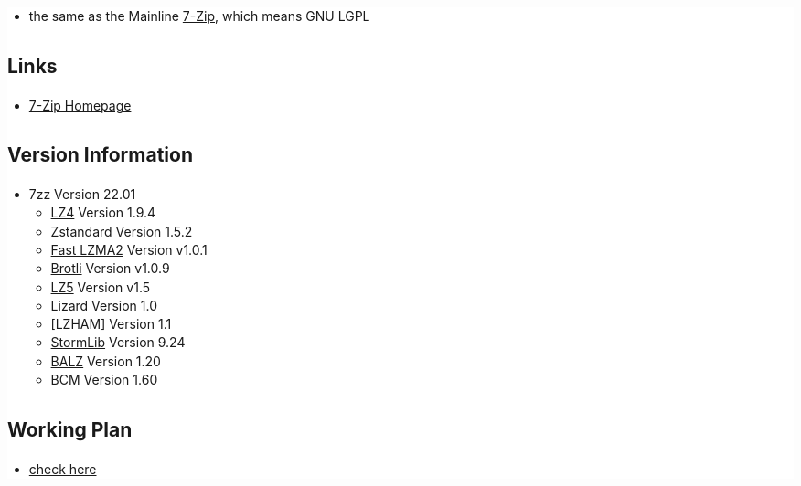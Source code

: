 - the same as the Mainline [7-Zip], which means GNU LGPL

## Links

- [7-Zip Homepage](https://www.7-zip.org/)

## Version Information

- 7zz Version 22.01
  - [LZ4] Version 1.9.4
  - [Zstandard] Version 1.5.2
  - [Fast LZMA2] Version v1.0.1
  - [Brotli] Version v1.0.9
  - [LZ5] Version v1.5
  - [Lizard] Version 1.0
  - [LZHAM] Version 1.1
  - [StormLib] Version 9.24
  - [BALZ] Version 1.20
  - BCM Version 1.60

## Working Plan
 - [check here]()

[7-Zip]:https://www.7-zip.org/
[LZ4]:https://github.com/lz4/lz4/
[Zstandard]:https://github.com/facebook/zstd/
[Fast LZMA2]:https://github.com/conor42/fast-lzma2
[Brotli]:https://github.com/google/brotli/
[LZ5]:https://github.com/inikep/lz5/
[Lizard]:https://github.com/inikep/lizard/
[StormLib]:https://github.com/ladislav-zezula/StormLib
[BALZ]:https://sourceforge.net/projects/balz/
